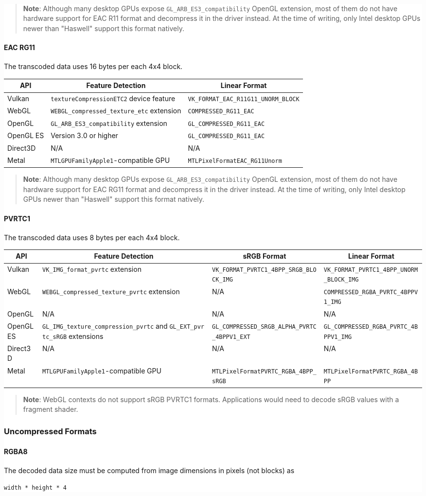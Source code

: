 > **Note**: Although many desktop GPUs expose `GL_ARB_ES3_compatibility` OpenGL extension, most of them do not have hardware support for EAC R11 format and decompress it in the driver instead. At the time of writing, only Intel desktop GPUs newer than "Haswell" support this format natively.

#### EAC RG11

The transcoded data uses 16 bytes per each 4x4 block.

| API | Feature Detection | Linear Format |
|-|-|-|
| Vulkan | `textureCompressionETC2` device feature | `VK_FORMAT_EAC_R11G11_UNORM_BLOCK` |
| WebGL | `WEBGL_compressed_texture_etc` extension | `COMPRESSED_RG11_EAC` |
| OpenGL | `GL_ARB_ES3_compatibility` extension | `GL_COMPRESSED_RG11_EAC` |
| OpenGL ES | Version 3.0 or higher | `GL_COMPRESSED_RG11_EAC` |
| Direct3D | N/A | N/A |
| Metal | `MTLGPUFamilyApple1`-compatible GPU | `MTLPixelFormatEAC_RG11Unorm` |

> **Note**: Although many desktop GPUs expose `GL_ARB_ES3_compatibility` OpenGL extension, most of them do not have hardware support for EAC RG11 format and decompress it in the driver instead. At the time of writing, only Intel desktop GPUs newer than "Haswell" support this format natively.

#### PVRTC1

The transcoded data uses 8 bytes per each 4x4 block.

| API | Feature Detection | sRGB Format | Linear Format |
|-|-|-|-|
| Vulkan | `VK_IMG_format_pvrtc` extension | `VK_FORMAT_PVRTC1_4BPP_SRGB_BLOCK_IMG` | `VK_FORMAT_PVRTC1_4BPP_UNORM_BLOCK_IMG` |
| WebGL | `WEBGL_compressed_texture_pvrtc` extension | N/A | `COMPRESSED_RGBA_PVRTC_4BPPV1_IMG` |
| OpenGL | N/A | N/A | N/A |
| OpenGL ES | `GL_IMG_texture_compression_pvrtc` and `GL_EXT_pvrtc_sRGB` extensions | `GL_COMPRESSED_SRGB_ALPHA_PVRTC_4BPPV1_EXT` | `GL_COMPRESSED_RGBA_PVRTC_4BPPV1_IMG` |
| Direct3D | N/A | N/A | N/A |
| Metal | `MTLGPUFamilyApple1`-compatible GPU | `MTLPixelFormatPVRTC_RGBA_4BPP_sRGB` | `MTLPixelFormatPVRTC_RGBA_4BPP` |

> **Note**: WebGL contexts do not support sRGB PVRTC1 formats. Applications would need to decode sRGB values with a fragment shader.

### Uncompressed Formats

#### RGBA8

The decoded data size must be computed from image dimensions in pixels (not blocks) as
```
width * height * 4
```

